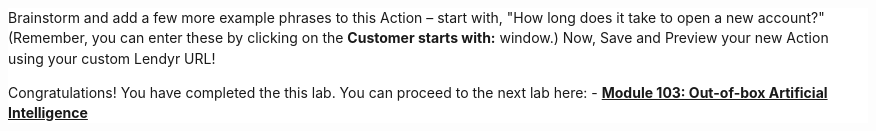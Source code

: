 
Brainstorm and add a few more example phrases to this Action – start with, "How long does it
take to open a new account?" (Remember, you can enter these by clicking on the **Customer
starts with:** window.) Now, Save and Preview your new Action using your custom Lendyr
URL!

Congratulations! You have completed the this lab. You can proceed to the next lab here: - **[Module 103: Out-of-box Artificial Intelligence](/watsonx/assistant/103)**
